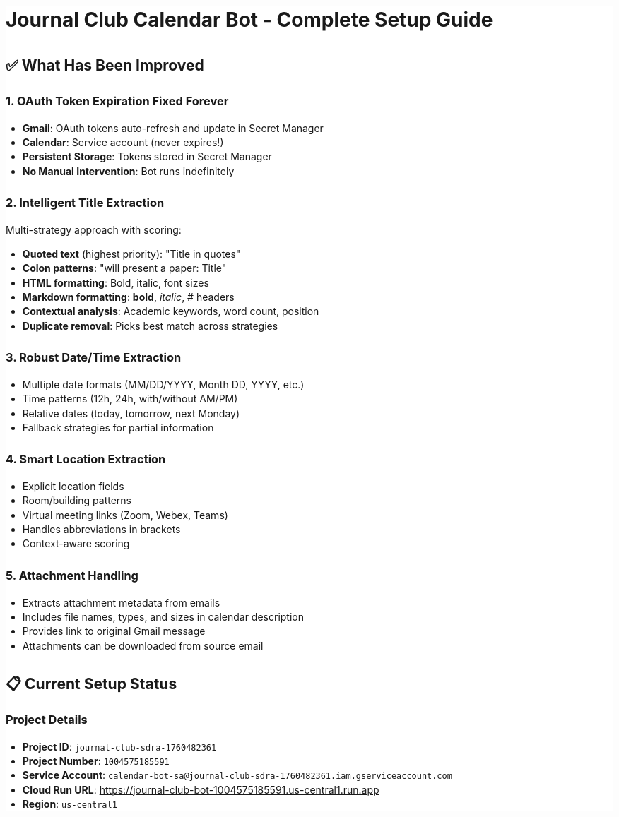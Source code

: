 # Journal Club Calendar Bot - Complete Setup Guide

## ✅ What Has Been Improved

### 1. **OAuth Token Expiration Fixed Forever**
   - **Gmail**: OAuth tokens auto-refresh and update in Secret Manager
   - **Calendar**: Service account (never expires!)
   - **Persistent Storage**: Tokens stored in Secret Manager
   - **No Manual Intervention**: Bot runs indefinitely

### 2. **Intelligent Title Extraction**
   Multi-strategy approach with scoring:
   - **Quoted text** (highest priority): "Title in quotes"
   - **Colon patterns**: "will present a paper: Title"
   - **HTML formatting**: Bold, italic, font sizes
   - **Markdown formatting**: **bold**, *italic*, # headers
   - **Contextual analysis**: Academic keywords, word count, position
   - **Duplicate removal**: Picks best match across strategies

### 3. **Robust Date/Time Extraction**
   - Multiple date formats (MM/DD/YYYY, Month DD, YYYY, etc.)
   - Time patterns (12h, 24h, with/without AM/PM)
   - Relative dates (today, tomorrow, next Monday)
   - Fallback strategies for partial information

### 4. **Smart Location Extraction**
   - Explicit location fields
   - Room/building patterns
   - Virtual meeting links (Zoom, Webex, Teams)
   - Handles abbreviations in brackets
   - Context-aware scoring

### 5. **Attachment Handling**
   - Extracts attachment metadata from emails
   - Includes file names, types, and sizes in calendar description
   - Provides link to original Gmail message
   - Attachments can be downloaded from source email

## 📋 Current Setup Status

### Project Details
- **Project ID**: `journal-club-sdra-1760482361`
- **Project Number**: `1004575185591`
- **Service Account**: `calendar-bot-sa@journal-club-sdra-1760482361.iam.gserviceaccount.com`
- **Cloud Run URL**: https://journal-club-bot-1004575185591.us-central1.run.app
- **Region**: `us-central1`
